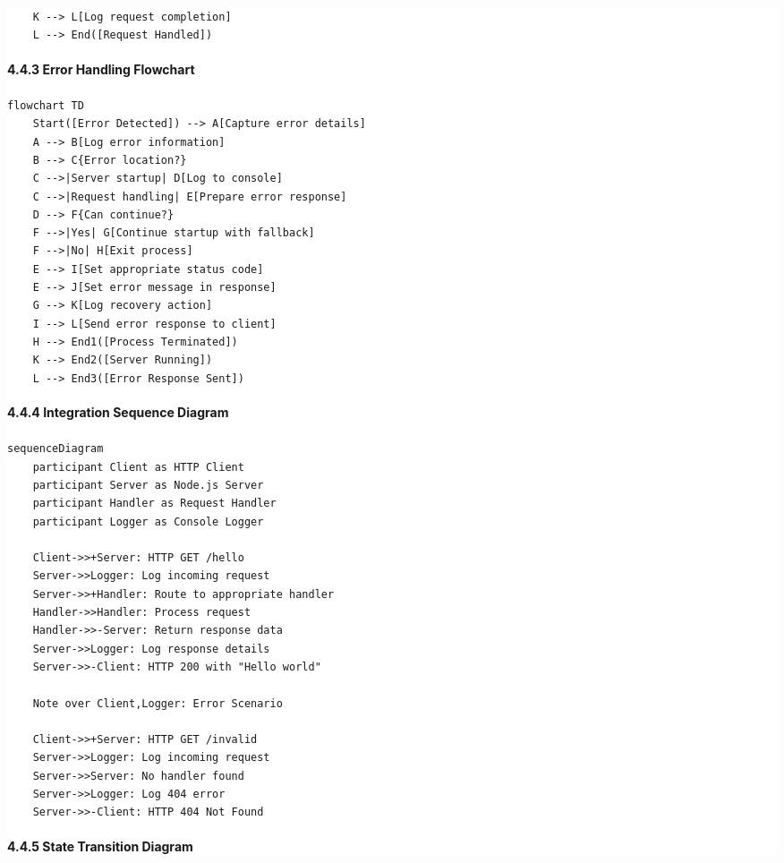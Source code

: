 ```mermaid
    K --> L[Log request completion]
    L --> End([Request Handled])
```

#### 4.4.3 Error Handling Flowchart

```mermaid
flowchart TD
    Start([Error Detected]) --> A[Capture error details]
    A --> B[Log error information]
    B --> C{Error location?}
    C -->|Server startup| D[Log to console]
    C -->|Request handling| E[Prepare error response]
    D --> F{Can continue?}
    F -->|Yes| G[Continue startup with fallback]
    F -->|No| H[Exit process]
    E --> I[Set appropriate status code]
    E --> J[Set error message in response]
    G --> K[Log recovery action]
    I --> L[Send error response to client]
    H --> End1([Process Terminated])
    K --> End2([Server Running])
    L --> End3([Error Response Sent])
```

#### 4.4.4 Integration Sequence Diagram

```mermaid
sequenceDiagram
    participant Client as HTTP Client
    participant Server as Node.js Server
    participant Handler as Request Handler
    participant Logger as Console Logger
    
    Client->>+Server: HTTP GET /hello
    Server->>Logger: Log incoming request
    Server->>+Handler: Route to appropriate handler
    Handler->>Handler: Process request
    Handler->>-Server: Return response data
    Server->>Logger: Log response details
    Server->>-Client: HTTP 200 with "Hello world"
    
    Note over Client,Logger: Error Scenario
    
    Client->>+Server: HTTP GET /invalid
    Server->>Logger: Log incoming request
    Server->>Server: No handler found
    Server->>Logger: Log 404 error
    Server->>-Client: HTTP 404 Not Found
```

#### 4.4.5 State Transition Diagram
